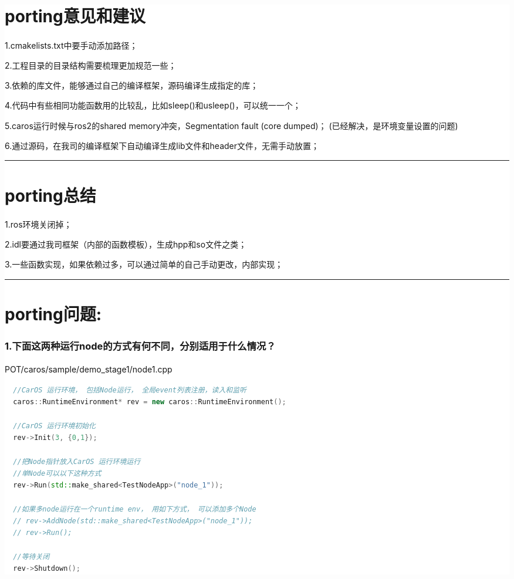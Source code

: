# porting意见和建议

1.cmakelists.txt中要手动添加路径；

2.工程目录的目录结构需要梳理更加规范一些；

3.依赖的库文件，能够通过自己的编译框架，源码编译生成指定的库；

4.代码中有些相同功能函数用的比较乱，比如sleep()和usleep()，可以统一一个；

5.caros运行时候与ros2的shared memory冲突，Segmentation fault (core dumped)；	(已经解决，是环境变量设置的问题)

6.通过源码，在我司的编译框架下自动编译生成lib文件和header文件，无需手动放置；

------















# porting总结

1.ros环境关闭掉；

2.idl要通过我司框架（内部的函数模板），生成hpp和so文件之类；

3.一些函数实现，如果依赖过多，可以通过简单的自己手动更改，内部实现；

------











# porting问题:

### 1.下面这两种运行node的方式有何不同，分别适用于什么情况？

POT/caros/sample/demo_stage1/node1.cpp

```c++
  //CarOS 运行环境， 包括Node运行， 全局event列表注册，读入和监听
  caros::RuntimeEnvironment* rev = new caros::RuntimeEnvironment();  
  
  //CarOS 运行环境初始化
  rev->Init(3, {0,1});
  
  //把Node指针放入CarOS 运行环境运行
  //单Node可以以下这种方式
  rev->Run(std::make_shared<TestNodeApp>("node_1"));
  
  //如果多node运行在一个runtime env， 用如下方式， 可以添加多个Node
  // rev->AddNode(std::make_shared<TestNodeApp>("node_1"));
  // rev->Run();
  
  //等待关闭
  rev->Shutdown();
```
